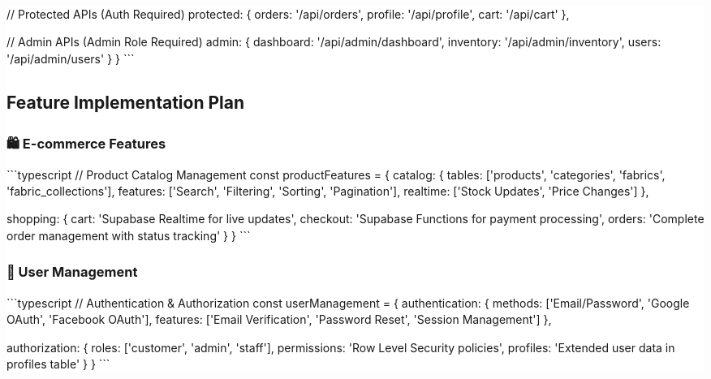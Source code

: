   // Protected APIs (Auth Required)
  protected: {
    orders: '/api/orders',
    profile: '/api/profile',
    cart: '/api/cart'
  },
  
  // Admin APIs (Admin Role Required)
  admin: {
    dashboard: '/api/admin/dashboard',
    inventory: '/api/admin/inventory',
    users: '/api/admin/users'
  }
}
\`\`\`

## Feature Implementation Plan

### 🛍️ E-commerce Features

\`\`\`typescript
// Product Catalog Management
const productFeatures = {
  catalog: {
    tables: ['products', 'categories', 'fabrics', 'fabric_collections'],
    features: ['Search', 'Filtering', 'Sorting', 'Pagination'],
    realtime: ['Stock Updates', 'Price Changes']
  },
  
  shopping: {
    cart: 'Supabase Realtime for live updates',
    checkout: 'Supabase Functions for payment processing',
    orders: 'Complete order management with status tracking'
  }
}
\`\`\`

### 👤 User Management

\`\`\`typescript
// Authentication & Authorization
const userManagement = {
  authentication: {
    methods: ['Email/Password', 'Google OAuth', 'Facebook OAuth'],
    features: ['Email Verification', 'Password Reset', 'Session Management']
  },
  
  authorization: {
    roles: ['customer', 'admin', 'staff'],
    permissions: 'Row Level Security policies',
    profiles: 'Extended user data in profiles table'
  }
}
\`\`\`
